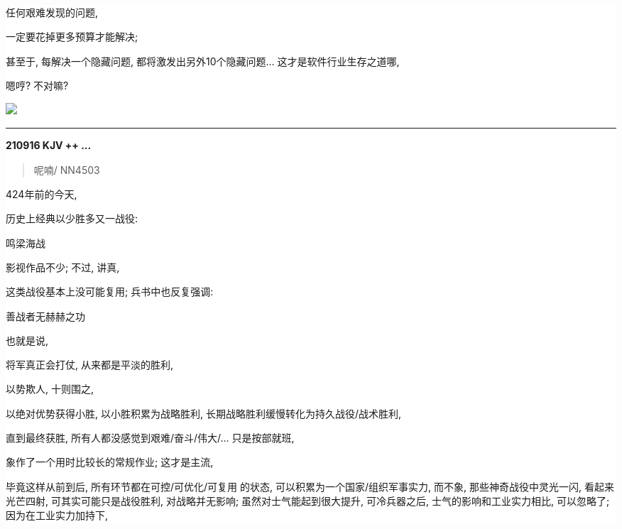 任何艰难发现的问题,

一定要花掉更多预算才能解决;

甚至于,
每解决一个隐藏问题,
都将激发出另外10个隐藏问题...
这才是软件行业生存之道哪,

嗯哼?
不对嘛?​





![](https://ipic.zoomquiet.top/2021-09-16-zq42-today-card-2109.017.jpeg)


---------------------------------------------------
**210916 KJV ++ ...**

> 呢喃/ NN4503





424年前的今天,

历史上经典以少胜多又一战役:

鸣梁海战

影视作品不少;
不过,
讲真,

这类战役基本上没可能复用;
兵书中也反复强调:

善战者无赫赫之功

也就是说,

将军真正会打仗,
从来都是平淡的胜利,

以势欺人,
十则围之,

以绝对优势获得小胜,
以小胜积累为战略胜利,
长期战略胜利缓慢转化为持久战役/战术胜利,

直到最终获胜,
所有人都没感觉到艰难/奋斗/伟大/...
只是按部就班,

象作了一个用时比较长的常规作业;
这才是主流,

毕竟这样从前到后,
所有环节都在可控/可优化/可复用 的状态,
可以积累为一个国家/组织军事实力,
而不象,
那些神奇战役中灵光一闪,
看起来光芒四射,
可其实可能只是战役胜利,
对战略并无影响;
虽然对士气能起到很大提升,
可冷兵器之后,
士气的影响和工业实力相比,
可以忽略了;
因为在工业实力加持下,